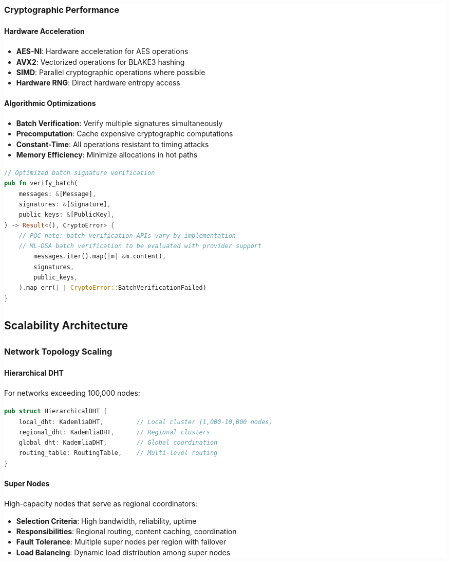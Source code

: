 ### Cryptographic Performance

#### Hardware Acceleration
- **AES-NI**: Hardware acceleration for AES operations
- **AVX2**: Vectorized operations for BLAKE3 hashing
- **SIMD**: Parallel cryptographic operations where possible
- **Hardware RNG**: Direct hardware entropy access

#### Algorithmic Optimizations
- **Batch Verification**: Verify multiple signatures simultaneously
- **Precomputation**: Cache expensive cryptographic computations
- **Constant-Time**: All operations resistant to timing attacks
- **Memory Efficiency**: Minimize allocations in hot paths

```rust
// Optimized batch signature verification
pub fn verify_batch(
    messages: &[Message],
    signatures: &[Signature],
    public_keys: &[PublicKey],
) -> Result<(), CryptoError> {
    // PQC note: batch verification APIs vary by implementation
    // ML-DSA batch verification to be evaluated with provider support
        messages.iter().map(|m| &m.content),
        signatures,
        public_keys,
    ).map_err(|_| CryptoError::BatchVerificationFailed)
}
```

## Scalability Architecture

### Network Topology Scaling

#### Hierarchical DHT
For networks exceeding 100,000 nodes:
```rust
pub struct HierarchicalDHT {
    local_dht: KademliaDHT,         // Local cluster (1,000-10,000 nodes)
    regional_dht: KademliaDHT,      // Regional clusters
    global_dht: KademliaDHT,        // Global coordination
    routing_table: RoutingTable,    // Multi-level routing
}
```

#### Super Nodes
High-capacity nodes that serve as regional coordinators:
- **Selection Criteria**: High bandwidth, reliability, uptime
- **Responsibilities**: Regional routing, content caching, coordination
- **Fault Tolerance**: Multiple super nodes per region with failover
- **Load Balancing**: Dynamic load distribution among super nodes
